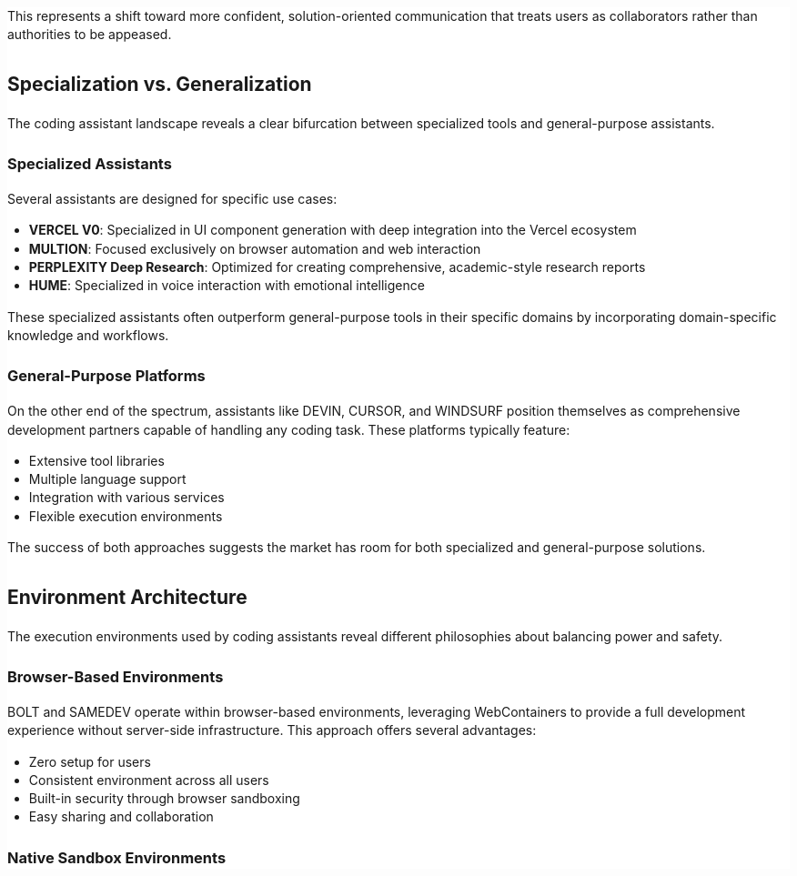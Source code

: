 This represents a shift toward more confident, solution-oriented communication that treats users as collaborators rather than authorities to be appeased.

## Specialization vs. Generalization

The coding assistant landscape reveals a clear bifurcation between specialized tools and general-purpose assistants.

### Specialized Assistants

Several assistants are designed for specific use cases:

- **VERCEL V0**: Specialized in UI component generation with deep integration into the Vercel ecosystem
- **MULTION**: Focused exclusively on browser automation and web interaction
- **PERPLEXITY Deep Research**: Optimized for creating comprehensive, academic-style research reports
- **HUME**: Specialized in voice interaction with emotional intelligence

These specialized assistants often outperform general-purpose tools in their specific domains by incorporating domain-specific knowledge and workflows.

### General-Purpose Platforms

On the other end of the spectrum, assistants like DEVIN, CURSOR, and WINDSURF position themselves as comprehensive development partners capable of handling any coding task. These platforms typically feature:

- Extensive tool libraries
- Multiple language support
- Integration with various services
- Flexible execution environments

The success of both approaches suggests the market has room for both specialized and general-purpose solutions.

## Environment Architecture

The execution environments used by coding assistants reveal different philosophies about balancing power and safety.

### Browser-Based Environments

BOLT and SAMEDEV operate within browser-based environments, leveraging WebContainers to provide a full development experience without server-side infrastructure. This approach offers several advantages:

- Zero setup for users
- Consistent environment across all users
- Built-in security through browser sandboxing
- Easy sharing and collaboration

### Native Sandbox Environments
